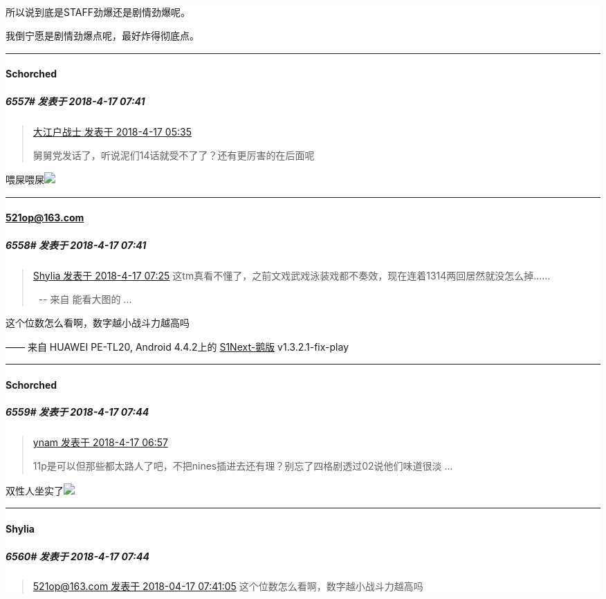 
 所以说到底是STAFF劲爆还是剧情劲爆呢。

 我倒宁愿是剧情劲爆点呢，最好炸得彻底点。


-----

####  Schorched  
##### 6557#       发表于 2018-4-17 07:41


<blockquote><a href="httphttps://bbs.saraba1st.com/2b/forum.php?mod=redirect&amp;goto=findpost&amp;pid=39263196&amp;ptid=1628823" target="_blank">大江户战士 发表于 2018-4-17 05:35</a>

舅舅党发话了，听说泥们14话就受不了了？还有更厉害的在后面呢</blockquote>
喂屎喂屎<img src="https://static.saraba1st.com/image/smiley/face2017/063.png" referrerpolicy="no-referrer">


-----

####  521op@163.com  
##### 6558#       发表于 2018-4-17 07:41


<blockquote><a href="httphttps://bbs.saraba1st.com/2b/forum.php?mod=redirect&amp;goto=findpost&amp;pid=39263914&amp;ptid=1628823" target="_blank">Shylia 发表于 2018-4-17 07:25</a>
这tm真看不懂了，之前文戏武戏泳装戏都不奏效，现在连着1314两回居然就没怎么掉……

  -- 来自 能看大图的 ...</blockquote>
这个位数怎么看啊，数字越小战斗力越高吗

—— 来自 HUAWEI PE-TL20, Android 4.4.2上的 [S1Next-鹅版](https://github.com/ykrank/S1-Next/releases) v1.3.2.1-fix-play


-----

####  Schorched  
##### 6559#       发表于 2018-4-17 07:44


<blockquote><a href="httphttps://bbs.saraba1st.com/2b/forum.php?mod=redirect&amp;goto=findpost&amp;pid=39263832&amp;ptid=1628823" target="_blank">ynam 发表于 2018-4-17 06:57</a>

11p是可以但那些都太路人了吧，不把nines插进去还有理？别忘了四格剧透过02说他们味道很淡 ...</blockquote>
双性人坐实了<img src="https://static.saraba1st.com/image/smiley/face2017/009.gif" referrerpolicy="no-referrer">


-----

####  Shylia  
##### 6560#       发表于 2018-4-17 07:44


<blockquote><a href="httphttps://bbs.saraba1st.com/2b/forum.php?mod=redirect&amp;goto=findpost&amp;pid=39263983&amp;ptid=1628823" target="_blank">521op@163.com 发表于 2018-04-17 07:41:05</a>
这个位数怎么看啊，数字越小战斗力越高吗
